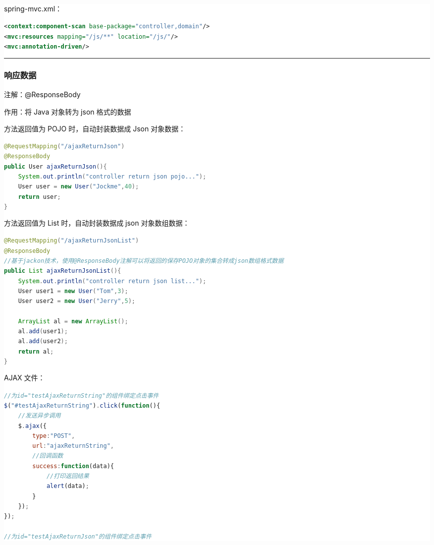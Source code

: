 spring-mvc.xml：

```xml
<context:component-scan base-package="controller,domain"/>
<mvc:resources mapping="/js/**" location="/js/"/>
<mvc:annotation-driven/>

```



------



### 响应数据

注解：@ResponseBody

作用：将 Java 对象转为 json 格式的数据

方法返回值为 POJO 时，自动封装数据成 Json 对象数据：

```java
@RequestMapping("/ajaxReturnJson")
@ResponseBody
public User ajaxReturnJson(){
    System.out.println("controller return json pojo...");
    User user = new User("Jockme",40);
    return user;
}  

```

方法返回值为 List 时，自动封装数据成 json 对象数组数据：

```java
@RequestMapping("/ajaxReturnJsonList")
@ResponseBody
//基于jackon技术，使用@ResponseBody注解可以将返回的保存POJO对象的集合转成json数组格式数据
public List ajaxReturnJsonList(){
    System.out.println("controller return json list...");
    User user1 = new User("Tom",3);
    User user2 = new User("Jerry",5);

    ArrayList al = new ArrayList();
    al.add(user1);
    al.add(user2);
    return al;
}

```

AJAX 文件：

```js
//为id="testAjaxReturnString"的组件绑定点击事件
$("#testAjaxReturnString").click(function(){
    //发送异步调用
    $.ajax({
        type:"POST",
        url:"ajaxReturnString",
        //回调函数
        success:function(data){
            //打印返回结果
            alert(data);
        }
    });
});

//为id="testAjaxReturnJson"的组件绑定点击事件
```